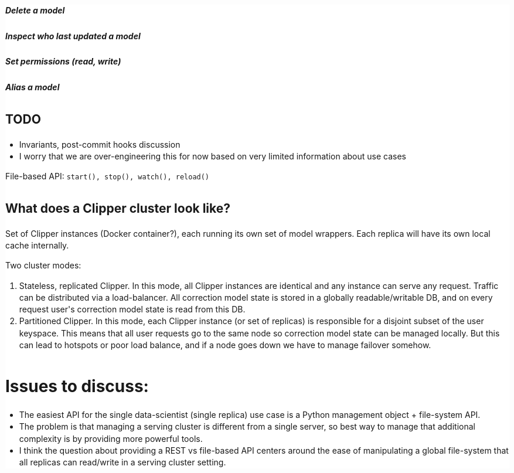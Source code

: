 ##### Delete a model

##### Inspect who last updated a model

##### Set permissions (read, write)

##### Alias a model

## TODO
+ Invariants, post-commit hooks discussion
+ I worry that we are over-engineering this for now based on very limited information about use cases

File-based API:
`start(), stop(), watch(), reload()`

## What does a Clipper cluster look like?

Set of Clipper instances (Docker container?), each running its own set of model wrappers. Each replica will have its own local cache internally.

Two cluster modes:
1. Stateless, replicated Clipper. In this mode, all Clipper instances are identical and any instance can serve any request. Traffic can be distributed via a load-balancer. All correction model state is stored in a globally readable/writable DB, and on every request user's correction model state is read from this DB.
2. Partitioned Clipper. In this mode, each Clipper instance (or set of replicas) is responsible for a disjoint subset of the user keyspace. This means that all user requests go to the same node so correction model state can be managed locally. But this can lead to hotspots or poor load balance, and if a node goes down we have to manage failover somehow.

# Issues to discuss:
+ The easiest API for the single data-scientist (single replica) use case is a Python management object + file-system API.
+ The problem is that managing a serving cluster is different from a single server, so best way to manage that additional complexity is by providing more powerful tools.
+ I think the question about providing a REST vs file-based API centers around the ease of manipulating a global file-system that all replicas can read/write in a serving cluster setting.

